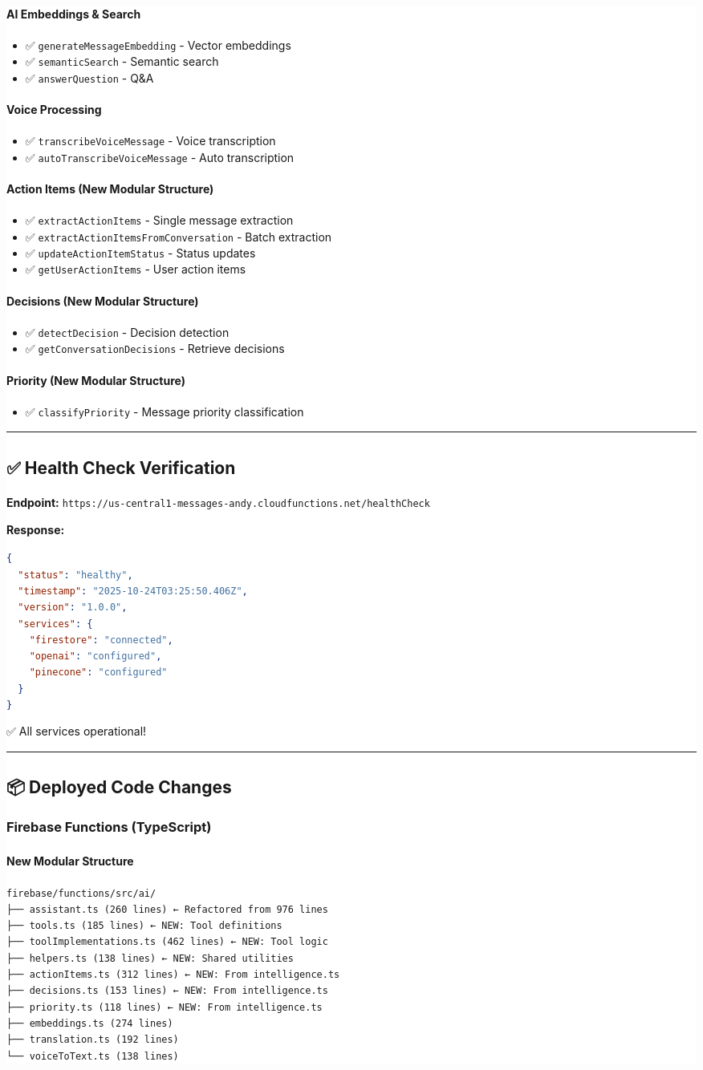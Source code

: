 #### AI Embeddings & Search
- ✅ `generateMessageEmbedding` - Vector embeddings
- ✅ `semanticSearch` - Semantic search
- ✅ `answerQuestion` - Q&A

#### Voice Processing
- ✅ `transcribeVoiceMessage` - Voice transcription
- ✅ `autoTranscribeVoiceMessage` - Auto transcription

#### Action Items (New Modular Structure)
- ✅ `extractActionItems` - Single message extraction
- ✅ `extractActionItemsFromConversation` - Batch extraction
- ✅ `updateActionItemStatus` - Status updates
- ✅ `getUserActionItems` - User action items

#### Decisions (New Modular Structure)
- ✅ `detectDecision` - Decision detection
- ✅ `getConversationDecisions` - Retrieve decisions

#### Priority (New Modular Structure)
- ✅ `classifyPriority` - Message priority classification

---

## ✅ Health Check Verification

**Endpoint:** `https://us-central1-messages-andy.cloudfunctions.net/healthCheck`

**Response:**
```json
{
  "status": "healthy",
  "timestamp": "2025-10-24T03:25:50.406Z",
  "version": "1.0.0",
  "services": {
    "firestore": "connected",
    "openai": "configured",
    "pinecone": "configured"
  }
}
```

✅ All services operational!

---

## 📦 Deployed Code Changes

### Firebase Functions (TypeScript)

#### New Modular Structure
```
firebase/functions/src/ai/
├── assistant.ts (260 lines) ← Refactored from 976 lines
├── tools.ts (185 lines) ← NEW: Tool definitions
├── toolImplementations.ts (462 lines) ← NEW: Tool logic
├── helpers.ts (138 lines) ← NEW: Shared utilities
├── actionItems.ts (312 lines) ← NEW: From intelligence.ts
├── decisions.ts (153 lines) ← NEW: From intelligence.ts
├── priority.ts (118 lines) ← NEW: From intelligence.ts
├── embeddings.ts (274 lines)
├── translation.ts (192 lines)
└── voiceToText.ts (138 lines)
```
